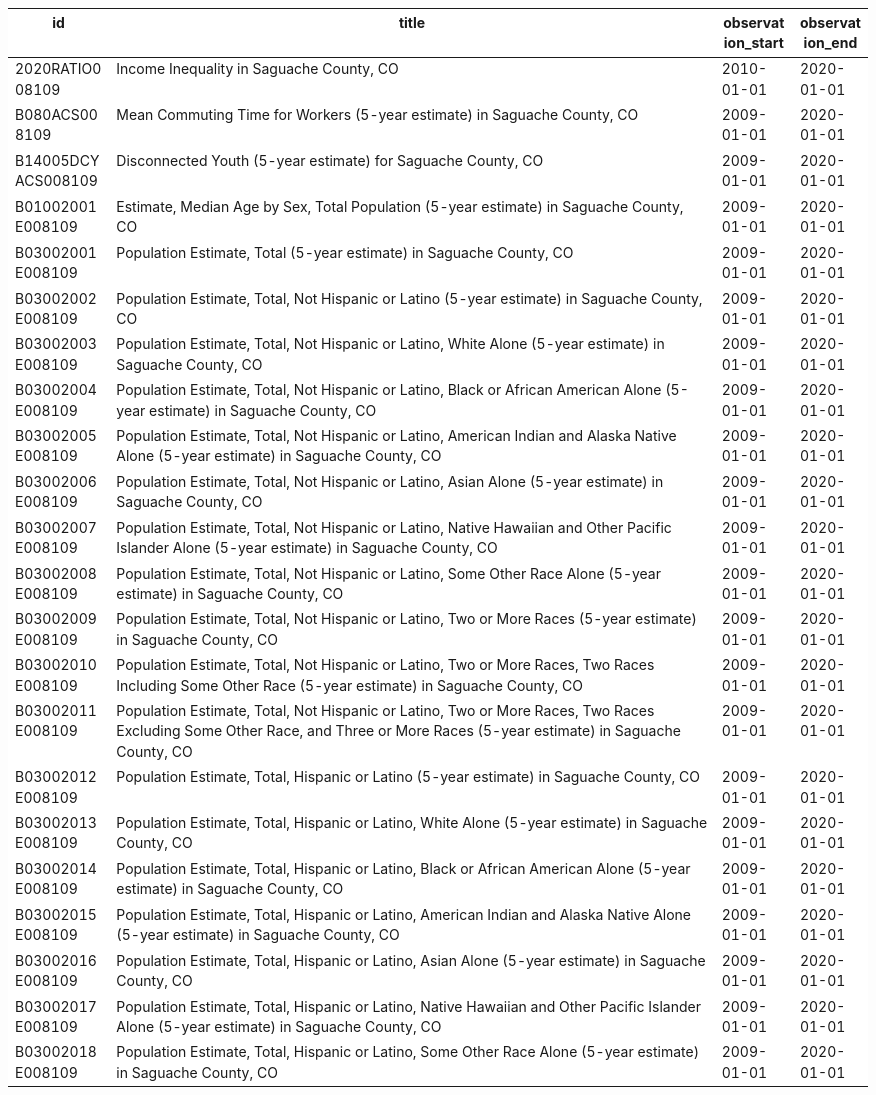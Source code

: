 | id                        | title                                                                                                                                                                        | observation_start   | observation_end   |
|---------------------------|------------------------------------------------------------------------------------------------------------------------------------------------------------------------------|---------------------|-------------------|
| 2020RATIO008109           | Income Inequality in Saguache County, CO                                                                                                                                     | 2010-01-01          | 2020-01-01        |
| B080ACS008109             | Mean Commuting Time for Workers (5-year estimate) in Saguache County, CO                                                                                                     | 2009-01-01          | 2020-01-01        |
| B14005DCYACS008109        | Disconnected Youth (5-year estimate) for Saguache County, CO                                                                                                                 | 2009-01-01          | 2020-01-01        |
| B01002001E008109          | Estimate, Median Age by Sex, Total Population (5-year estimate) in Saguache County, CO                                                                                       | 2009-01-01          | 2020-01-01        |
| B03002001E008109          | Population Estimate, Total (5-year estimate) in Saguache County, CO                                                                                                          | 2009-01-01          | 2020-01-01        |
| B03002002E008109          | Population Estimate, Total, Not Hispanic or Latino (5-year estimate) in Saguache County, CO                                                                                  | 2009-01-01          | 2020-01-01        |
| B03002003E008109          | Population Estimate, Total, Not Hispanic or Latino, White Alone (5-year estimate) in Saguache County, CO                                                                     | 2009-01-01          | 2020-01-01        |
| B03002004E008109          | Population Estimate, Total, Not Hispanic or Latino, Black or African American Alone (5-year estimate) in Saguache County, CO                                                 | 2009-01-01          | 2020-01-01        |
| B03002005E008109          | Population Estimate, Total, Not Hispanic or Latino, American Indian and Alaska Native Alone (5-year estimate) in Saguache County, CO                                         | 2009-01-01          | 2020-01-01        |
| B03002006E008109          | Population Estimate, Total, Not Hispanic or Latino, Asian Alone (5-year estimate) in Saguache County, CO                                                                     | 2009-01-01          | 2020-01-01        |
| B03002007E008109          | Population Estimate, Total, Not Hispanic or Latino, Native Hawaiian and Other Pacific Islander Alone (5-year estimate) in Saguache County, CO                                | 2009-01-01          | 2020-01-01        |
| B03002008E008109          | Population Estimate, Total, Not Hispanic or Latino, Some Other Race Alone (5-year estimate) in Saguache County, CO                                                           | 2009-01-01          | 2020-01-01        |
| B03002009E008109          | Population Estimate, Total, Not Hispanic or Latino, Two or More Races (5-year estimate) in Saguache County, CO                                                               | 2009-01-01          | 2020-01-01        |
| B03002010E008109          | Population Estimate, Total, Not Hispanic or Latino, Two or More Races, Two Races Including Some Other Race (5-year estimate) in Saguache County, CO                          | 2009-01-01          | 2020-01-01        |
| B03002011E008109          | Population Estimate, Total, Not Hispanic or Latino, Two or More Races, Two Races Excluding Some Other Race, and Three or More Races (5-year estimate) in Saguache County, CO | 2009-01-01          | 2020-01-01        |
| B03002012E008109          | Population Estimate, Total, Hispanic or Latino (5-year estimate) in Saguache County, CO                                                                                      | 2009-01-01          | 2020-01-01        |
| B03002013E008109          | Population Estimate, Total, Hispanic or Latino, White Alone (5-year estimate) in Saguache County, CO                                                                         | 2009-01-01          | 2020-01-01        |
| B03002014E008109          | Population Estimate, Total, Hispanic or Latino, Black or African American Alone (5-year estimate) in Saguache County, CO                                                     | 2009-01-01          | 2020-01-01        |
| B03002015E008109          | Population Estimate, Total, Hispanic or Latino, American Indian and Alaska Native Alone (5-year estimate) in Saguache County, CO                                             | 2009-01-01          | 2020-01-01        |
| B03002016E008109          | Population Estimate, Total, Hispanic or Latino, Asian Alone (5-year estimate) in Saguache County, CO                                                                         | 2009-01-01          | 2020-01-01        |
| B03002017E008109          | Population Estimate, Total, Hispanic or Latino, Native Hawaiian and Other Pacific Islander Alone (5-year estimate) in Saguache County, CO                                    | 2009-01-01          | 2020-01-01        |
| B03002018E008109          | Population Estimate, Total, Hispanic or Latino, Some Other Race Alone (5-year estimate) in Saguache County, CO                                                               | 2009-01-01          | 2020-01-01        |